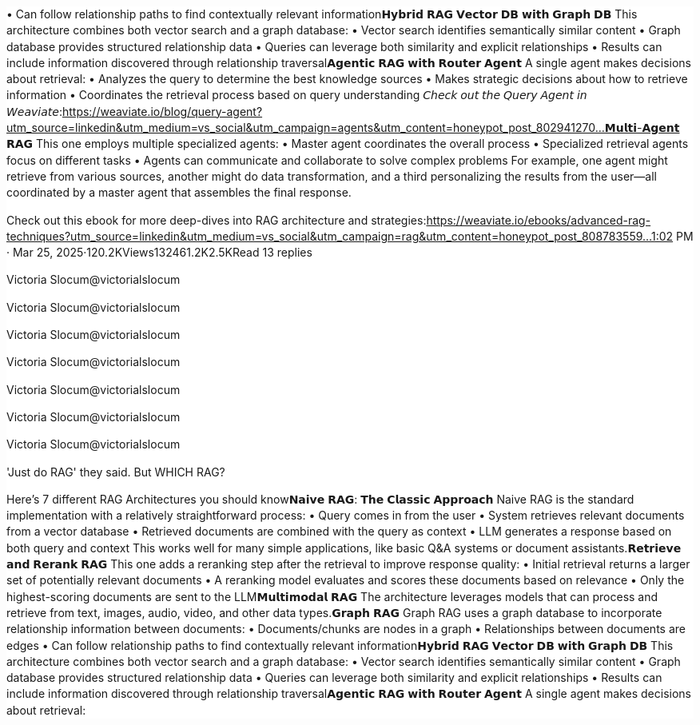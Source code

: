 • Can follow relationship paths to find contextually relevant information𝗛𝘆𝗯𝗿𝗶𝗱 𝗥𝗔𝗚 𝗩𝗲𝗰𝘁𝗼𝗿 𝗗𝗕 𝘄𝗶𝘁𝗵 𝗚𝗿𝗮𝗽𝗵 𝗗𝗕
This architecture combines both vector search and a graph database:
• Vector search identifies semantically similar content
• Graph database provides structured relationship data
• Queries can leverage both similarity and explicit relationships
• Results can include information discovered through relationship traversal𝗔𝗴𝗲𝗻𝘁𝗶𝗰 𝗥𝗔𝗚 𝘄𝗶𝘁𝗵 𝗥𝗼𝘂𝘁𝗲𝗿 𝗔𝗴𝗲𝗻𝘁
A single agent makes decisions about retrieval:
• Analyzes the query to determine the best knowledge sources
• Makes strategic decisions about how to retrieve information
• Coordinates the retrieval process based on query understanding
𝘊𝘩𝘦𝘤𝘬 𝘰𝘶𝘵 𝘵𝘩𝘦 𝘘𝘶𝘦𝘳𝘺 𝘈𝘨𝘦𝘯𝘵 𝘪𝘯 𝘞𝘦𝘢𝘷𝘪𝘢𝘵𝘦:https://weaviate.io/blog/query-agent?utm_source=linkedin&utm_medium=vs_social&utm_campaign=agents&utm_content=honeypot_post_802941270…𝗠𝘂𝗹𝘁𝗶-𝗔𝗴𝗲𝗻𝘁 𝗥𝗔𝗚
This one employs multiple specialized agents:
• Master agent coordinates the overall process
• Specialized retrieval agents focus on different tasks
• Agents can communicate and collaborate to solve complex problems
For example, one agent might retrieve from various sources, another might do data transformation, and a third personalizing the results from the user—all coordinated by a master agent that assembles the final response.

Check out this ebook for more deep-dives into RAG architecture and strategies:https://weaviate.io/ebooks/advanced-rag-techniques?utm_source=linkedin&utm_medium=vs_social&utm_campaign=rag&utm_content=honeypot_post_808783559…1:02 PM · Mar 25, 2025·120.2KViews132461.2K2.5KRead 13 replies

Victoria Slocum@victorialslocum

Victoria Slocum@victorialslocum

Victoria Slocum@victorialslocum

Victoria Slocum@victorialslocum

Victoria Slocum@victorialslocum

Victoria Slocum@victorialslocum

Victoria Slocum@victorialslocum

'Just do RAG' they said. But WHICH RAG?

Here’s 7 different RAG Architectures you should know𝗡𝗮𝗶𝘃𝗲 𝗥𝗔𝗚: 𝗧𝗵𝗲 𝗖𝗹𝗮𝘀𝘀𝗶𝗰 𝗔𝗽𝗽𝗿𝗼𝗮𝗰𝗵
Naive RAG is the standard implementation with a relatively straightforward process:
• Query comes in from the user
• System retrieves relevant documents from a vector database
• Retrieved documents are combined with the query as context
• LLM generates a response based on both query and context
This works well for many simple applications, like basic Q&A systems or document assistants.𝗥𝗲𝘁𝗿𝗶𝗲𝘃𝗲 𝗮𝗻𝗱 𝗥𝗲𝗿𝗮𝗻𝗸 𝗥𝗔𝗚
This one adds a reranking step after the retrieval to improve response quality:
• Initial retrieval returns a larger set of potentially relevant documents
• A reranking model evaluates and scores these documents based on relevance
• Only the highest-scoring documents are sent to the LLM𝗠𝘂𝗹𝘁𝗶𝗺𝗼𝗱𝗮𝗹 𝗥𝗔𝗚
The architecture leverages models that can process and retrieve from text, images, audio, video, and other data types.𝗚𝗿𝗮𝗽𝗵 𝗥𝗔𝗚
Graph RAG uses a graph database to incorporate relationship information between documents:
• Documents/chunks are nodes in a graph
• Relationships between documents are edges
• Can follow relationship paths to find contextually relevant information𝗛𝘆𝗯𝗿𝗶𝗱 𝗥𝗔𝗚 𝗩𝗲𝗰𝘁𝗼𝗿 𝗗𝗕 𝘄𝗶𝘁𝗵 𝗚𝗿𝗮𝗽𝗵 𝗗𝗕
This architecture combines both vector search and a graph database:
• Vector search identifies semantically similar content
• Graph database provides structured relationship data
• Queries can leverage both similarity and explicit relationships
• Results can include information discovered through relationship traversal𝗔𝗴𝗲𝗻𝘁𝗶𝗰 𝗥𝗔𝗚 𝘄𝗶𝘁𝗵 𝗥𝗼𝘂𝘁𝗲𝗿 𝗔𝗴𝗲𝗻𝘁
A single agent makes decisions about retrieval: